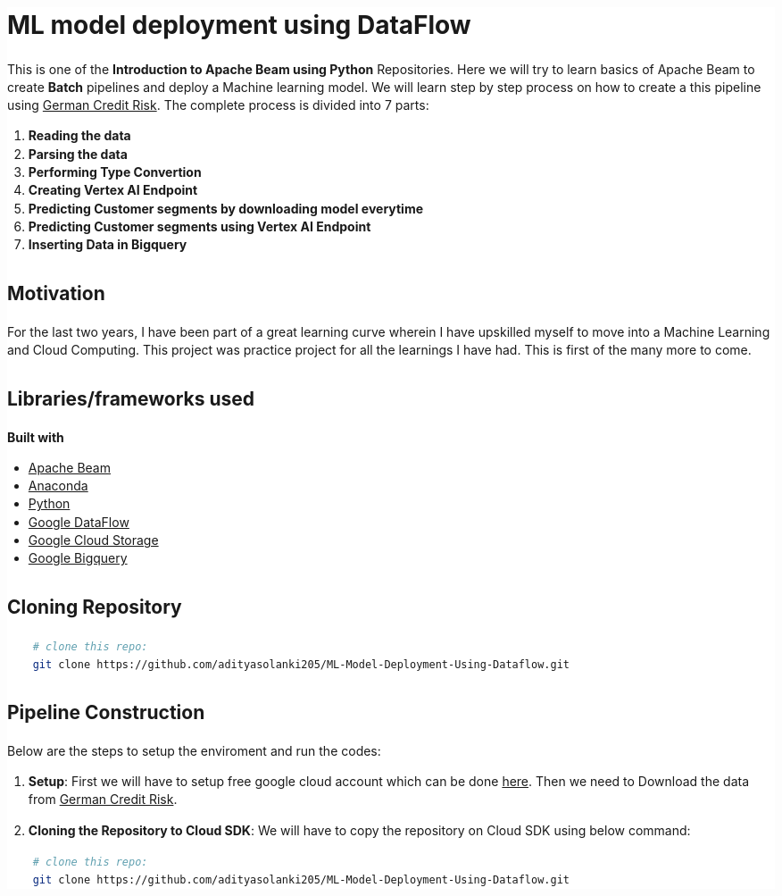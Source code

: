 # ML model deployment using DataFlow
This is one of the **Introduction to Apache Beam using Python** Repositories. Here we will try to learn basics of Apache Beam to create **Batch** pipelines and deploy a Machine learning model. We will learn step by step process on how to create a this pipeline using [German Credit Risk](https://www.kaggle.com/uciml/german-credit). The complete process is divided into 7 parts:

1. **Reading the data**
2. **Parsing the data**
3. **Performing Type Convertion**
4. **Creating Vertex AI Endpoint**
5. **Predicting Customer segments by downloading model everytime**
6. **Predicting Customer segments using Vertex AI Endpoint**
7. **Inserting Data in Bigquery**


## Motivation
For the last two years, I have been part of a great learning curve wherein I have upskilled myself to move into a Machine Learning and Cloud Computing. This project was practice project for all the learnings I have had. This is first of the many more to come. 
 

## Libraries/frameworks used

<b>Built with</b>
- [Apache Beam](https://beam.apache.org/documentation/programming-guide/)
- [Anaconda](https://www.anaconda.com/)
- [Python](https://www.python.org/)
- [Google DataFlow](https://cloud.google.com/dataflow)
- [Google Cloud Storage](https://cloud.google.com/storage)
- [Google Bigquery](https://cloud.google.com/bigquery)

## Cloning Repository

```bash
    # clone this repo:
    git clone https://github.com/adityasolanki205/ML-Model-Deployment-Using-Dataflow.git
```

## Pipeline Construction

Below are the steps to setup the enviroment and run the codes:

1. **Setup**: First we will have to setup free google cloud account which can be done [here](https://cloud.google.com/free). Then we need to Download the data from [German Credit Risk](https://www.kaggle.com/uciml/german-credit).

2. **Cloning the Repository to Cloud SDK**: We will have to copy the repository on Cloud SDK using below command:

```bash
    # clone this repo:
    git clone https://github.com/adityasolanki205/ML-Model-Deployment-Using-Dataflow.git
```
